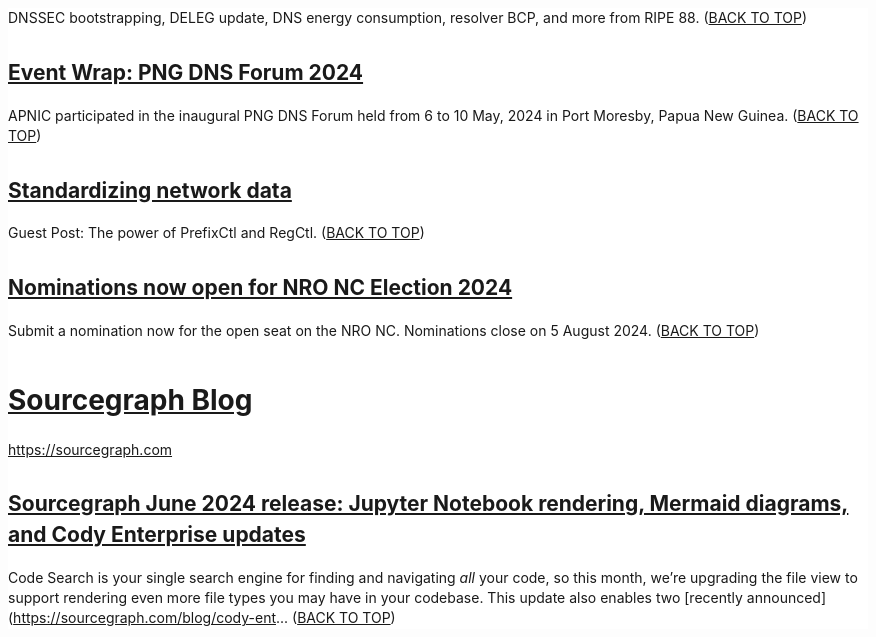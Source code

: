 
DNSSEC bootstrapping, DELEG update, DNS energy consumption, resolver BCP, and more from RIPE 88.
 ([BACK TO TOP](#toc_58448e1ee3f666da015f73b031ef0634))


<a name="133152fdbf9bbe27e42139311c98d79a" />

## [Event Wrap: PNG DNS Forum 2024](https://blog.apnic.net/2024/06/05/event-wrap-png-dns-forum-2024/)


APNIC participated in the inaugural PNG DNS Forum held from 6 to 10 May, 2024 in Port Moresby, Papua New Guinea.
 ([BACK TO TOP](#toc_133152fdbf9bbe27e42139311c98d79a))


<a name="f0cabbc7737e180aea92b9d3e375dd2c" />

## [Standardizing network data](https://blog.apnic.net/2024/06/04/standardizing-network-data/)


Guest Post: The power of PrefixCtl and RegCtl.
 ([BACK TO TOP](#toc_f0cabbc7737e180aea92b9d3e375dd2c))


<a name="a9c008d0eb02bc0f393f9367a8d560ea" />

## [Nominations now open for NRO NC Election 2024](https://blog.apnic.net/2024/06/03/nominations-now-open-for-nro-nc-election-2024/)


Submit a nomination now for the open seat on the NRO NC. Nominations close on 5 August 2024.
 ([BACK TO TOP](#toc_a9c008d0eb02bc0f393f9367a8d560ea))



<a name="c414e24147c53cb548ec432431f31358" />

# [Sourcegraph Blog](https://sourcegraph.com)

https://sourcegraph.com



<a name="9ec59c43cc01f794628011bcfd839496" />

## [Sourcegraph June 2024 release: Jupyter Notebook rendering, Mermaid diagrams, and Cody Enterprise updates](https://sourcegraph.com/blog/release/june-2024)


Code Search is your single search engine for finding and navigating _all_ your code, so this month, we’re upgrading the file view to support rendering even more file types you may have in your codebase. This update also enables two [recently announced](https://sourcegraph.com/blog/cody-ent...
 ([BACK TO TOP](#toc_9ec59c43cc01f794628011bcfd839496))

